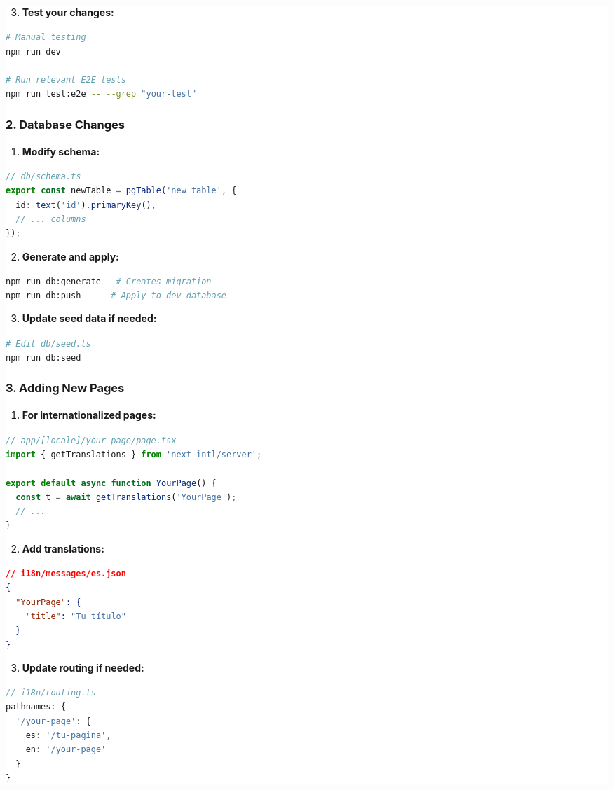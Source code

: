 3. **Test your changes:**
```bash
# Manual testing
npm run dev

# Run relevant E2E tests
npm run test:e2e -- --grep "your-test"
```

### 2. Database Changes

1. **Modify schema:**
```typescript
// db/schema.ts
export const newTable = pgTable('new_table', {
  id: text('id').primaryKey(),
  // ... columns
});
```

2. **Generate and apply:**
```bash
npm run db:generate   # Creates migration
npm run db:push      # Apply to dev database
```

3. **Update seed data if needed:**
```bash
# Edit db/seed.ts
npm run db:seed
```

### 3. Adding New Pages

1. **For internationalized pages:**
```typescript
// app/[locale]/your-page/page.tsx
import { getTranslations } from 'next-intl/server';

export default async function YourPage() {
  const t = await getTranslations('YourPage');
  // ...
}
```

2. **Add translations:**
```json
// i18n/messages/es.json
{
  "YourPage": {
    "title": "Tu título"
  }
}
```

3. **Update routing if needed:**
```typescript
// i18n/routing.ts
pathnames: {
  '/your-page': {
    es: '/tu-pagina',
    en: '/your-page'
  }
}
```
